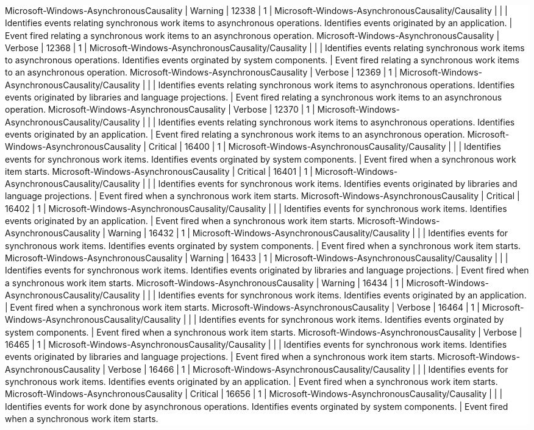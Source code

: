 Microsoft-Windows-AsynchronousCausality  |  Warning   |  12338     |  1        |  Microsoft-Windows-AsynchronousCausality/Causality  |        |          |  Identifies events relating synchronous work items to asynchronous operations. Identifies events originated by an application.                                                                  |  Event fired relating a synchronous work items to  an asynchronous operation.
Microsoft-Windows-AsynchronousCausality  |  Verbose   |  12368     |  1        |  Microsoft-Windows-AsynchronousCausality/Causality  |        |          |  Identifies events relating synchronous work items to asynchronous operations. Identifies events orginated by system components.                                                                |  Event fired relating a synchronous work items to  an asynchronous operation.
Microsoft-Windows-AsynchronousCausality  |  Verbose   |  12369     |  1        |  Microsoft-Windows-AsynchronousCausality/Causality  |        |          |  Identifies events relating synchronous work items to asynchronous operations. Identifies events originated by libraries and language projections.                                              |  Event fired relating a synchronous work items to  an asynchronous operation.
Microsoft-Windows-AsynchronousCausality  |  Verbose   |  12370     |  1        |  Microsoft-Windows-AsynchronousCausality/Causality  |        |          |  Identifies events relating synchronous work items to asynchronous operations. Identifies events originated by an application.                                                                  |  Event fired relating a synchronous work items to  an asynchronous operation.
Microsoft-Windows-AsynchronousCausality  |  Critical  |  16400     |  1        |  Microsoft-Windows-AsynchronousCausality/Causality  |        |          |  Identifies events for synchronous work items. Identifies events orginated by system components.                                                                                                |  Event fired when a synchronous work item starts.
Microsoft-Windows-AsynchronousCausality  |  Critical  |  16401     |  1        |  Microsoft-Windows-AsynchronousCausality/Causality  |        |          |  Identifies events for synchronous work items. Identifies events originated by libraries and language projections.                                                                              |  Event fired when a synchronous work item starts.
Microsoft-Windows-AsynchronousCausality  |  Critical  |  16402     |  1        |  Microsoft-Windows-AsynchronousCausality/Causality  |        |          |  Identifies events for synchronous work items. Identifies events originated by an application.                                                                                                  |  Event fired when a synchronous work item starts.
Microsoft-Windows-AsynchronousCausality  |  Warning   |  16432     |  1        |  Microsoft-Windows-AsynchronousCausality/Causality  |        |          |  Identifies events for synchronous work items. Identifies events orginated by system components.                                                                                                |  Event fired when a synchronous work item starts.
Microsoft-Windows-AsynchronousCausality  |  Warning   |  16433     |  1        |  Microsoft-Windows-AsynchronousCausality/Causality  |        |          |  Identifies events for synchronous work items. Identifies events originated by libraries and language projections.                                                                              |  Event fired when a synchronous work item starts.
Microsoft-Windows-AsynchronousCausality  |  Warning   |  16434     |  1        |  Microsoft-Windows-AsynchronousCausality/Causality  |        |          |  Identifies events for synchronous work items. Identifies events originated by an application.                                                                                                  |  Event fired when a synchronous work item starts.
Microsoft-Windows-AsynchronousCausality  |  Verbose   |  16464     |  1        |  Microsoft-Windows-AsynchronousCausality/Causality  |        |          |  Identifies events for synchronous work items. Identifies events orginated by system components.                                                                                                |  Event fired when a synchronous work item starts.
Microsoft-Windows-AsynchronousCausality  |  Verbose   |  16465     |  1        |  Microsoft-Windows-AsynchronousCausality/Causality  |        |          |  Identifies events for synchronous work items. Identifies events originated by libraries and language projections.                                                                              |  Event fired when a synchronous work item starts.
Microsoft-Windows-AsynchronousCausality  |  Verbose   |  16466     |  1        |  Microsoft-Windows-AsynchronousCausality/Causality  |        |          |  Identifies events for synchronous work items. Identifies events originated by an application.                                                                                                  |  Event fired when a synchronous work item starts.
Microsoft-Windows-AsynchronousCausality  |  Critical  |  16656     |  1        |  Microsoft-Windows-AsynchronousCausality/Causality  |        |          |  Identifies events for work done by asynchronous operations. Identifies events orginated by system components.                                                                                  |  Event fired when a synchronous work item starts.